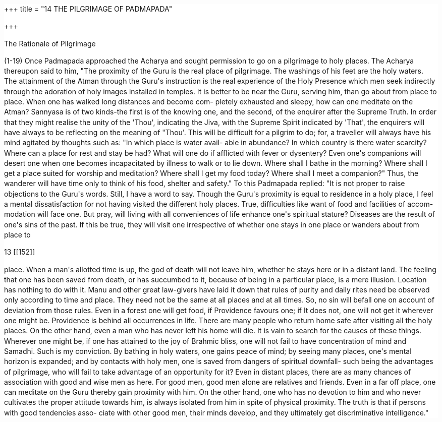 +++
title = "14 THE PILGRIMAGE OF PADMAPADA"

+++

The Rationale of Pilgrimage 

(1-19) Once Padmapada approached the Acharya and sought permission to go on a pilgrimage to holy places. The Acharya thereupon said to him, "The proximity of the Guru is the real place of pilgrimage. The washings of his feet are the holy waters. The attainment of the Atman through the Guru's instruction is the real experience of the Holy Presence which men seek indirectly through the adoration of holy images installed in temples. It is better to be near the Guru, serving him, than go about from place to place. When one has walked long distances and become com- pletely exhausted and sleepy, how can one meditate on the Atman? Sannyasa is of two kinds-the first is of the knowing one, and the second, of the enquirer after the Supreme Truth. In order that they might realise the unity of the 'Thou', indicating the Jiva, with the Supreme Spirit indicated by 'That', the enquirers will have always to be reflecting on the meaning of "Thou'. This will be difficult for a pilgrim to do; for, a traveller will always have his mind agitated by thoughts such as: "In which place is water avail- able in abundance? In which country is there water scarcity? Where can a place for rest and stay be had? What will one do if afflicted with fever or dysentery? Even one's companions will desert one when one becomes incapacitated by illness to walk or to lie down. Where shall I bathe in the morning? Where shall I get a place suited for worship and meditation? Where shall I get my food today? Where shall I meet a companion?" Thus, the wanderer will have time only to think of his food, shelter and safety." To this Padmapada replied: "It is not proper to raise objections to the Guru's words. Still, I have a word to say. Though the Guru's proximity is equal to residence in a holy place, I feel a mental dissatisfaction for not having visited the different holy places. True, difficulties like want of food and facilities of accom- modation will face one. But pray, will living with all conveniences of life enhance one's spiritual stature? Diseases are the result of one's sins of the past. If this be true, they will visit one irrespective of whether one stays in one place or wanders about from place to 

13 [[152]] 

place. When a man's allotted time is up, the god of death will not leave him, whether he stays here or in a distant land. The feeling that one has been saved from death, or has succumbed to it, because of being in a particular place, is a mere illusion. Location has nothing to do with it. Manu and other great law-givers have laid it down that rules of purity and daily rites need be observed only according to time and place. They need not be the same at all places and at all times. So, no sin will befall one on account of deviation from those rules. Even in a forest one will get food, if Providence favours one; if It does not, one will not get it wherever one might be. Providence is behind all occurrences in life. There are many people who return home safe after visiting all the holy places. On the other hand, even a man who has never left his home will die. It is vain to search for the causes of these things. Wherever one might be, if one has attained to the joy of Brahmic bliss, one will not fail to have concentration of mind and Samadhi. Such is my conviction. By bathing in holy waters, one gains peace of mind; by seeing many places, one's mental horizon is expanded; and by contacts with holy men, one is saved from dangers of spiritual downfall- such being the advantages of pilgrimage, who will fail to take advantage of an opportunity for it? Even in distant places, there are as many chances of association with good and wise men as here. For good men, good men alone are relatives and friends. Even in a far off place, one can meditate on the Guru thereby gain proximity with him. On the other hand, one who has no devotion to him and who never cultivates the proper attitude towards him, is always isolated from him in spite of physical proximity. The truth is that if persons with good tendencies asso- ciate with other good men, their minds develop, and they ultimately get discriminative intelligence." 
